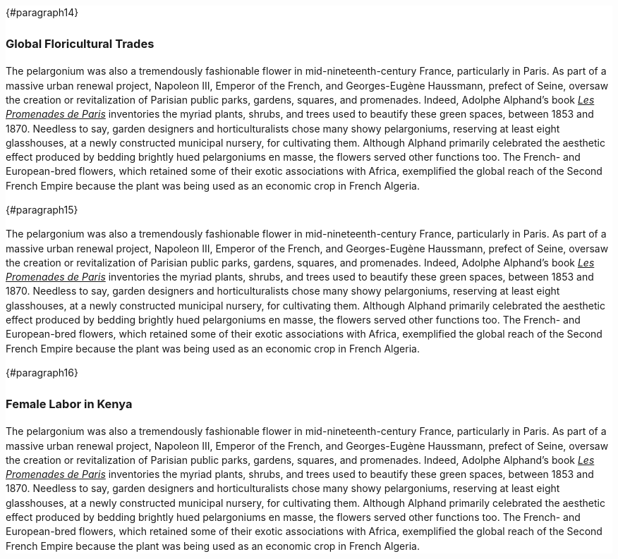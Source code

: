 <param ve-image primary url="CreoloedelaMartinique_Slavery_Images.jpg" title="_Slave Quarters, Sugar Plantation, Martinique_, 1826, Alcide Dessalines d'Orbigny, _Voyage pittoresque dans les deux Amèriques..._ Paris, 1836." attribute="Special Collections Department, University of Virginia Library, CC BY-NC 4.0">
<param ve-image url="La Pagerie Museum_Martinique_Flickr.jpg" title="La Pagerie Museum, Martinique, May 12, 2010." attribute="Steve Bennett, Flickr, CC BY-NC 2.0.">
{#paragraph14}

### Global Floricultural Trades

The pelargonium was also a tremendously fashionable flower in mid-nineteenth-century France, particularly in Paris. As part of a massive urban renewal project, Napoleon III, Emperor of the French, and Georges-Eugène Haussmann, prefect of Seine, oversaw the creation or revitalization of Parisian public parks, gardens, squares, and promenades. Indeed, Adolphe Alphand’s book [_Les Promenades de Paris_](https://iiif.lib.harvard.edu/manifests/view/drs:47665956$1i) inventories the myriad plants, shrubs, and trees used to beautify these green spaces, between 1853 and 1870. Needless to say, garden designers and horticulturalists chose many showy pelargoniums, reserving at least eight glasshouses, at a newly constructed municipal nursery, for cultivating them. Although Alphand primarily celebrated the aesthetic effect produced by bedding brightly hued pelargoniums en masse, the flowers served other functions too. The French- and European-bred flowers, which retained some of their exotic associations with Africa, exemplified the global reach of the Second French Empire because the plant was being used as an economic crop in French Algeria.
<param ve-image region="0,1237,1769,1619" url="https://ia800900.us.archive.org/BookReader/BookReaderImages.php?id=reportofbritisha75brit&itemPath=%2F21%2Fitems%2Freportofbritisha75brit&server=ia800900.us.archive.org&page=n606_w1769" title="Joseph Dalton Hooker, “Address to the Department of Botaby and Zoology [The Carnivorous Habits of Plants], _Report of the British Association for the Advancement of Science_, 1874, page 111” attribute="Natural History Museum Library, London, Biodiversity Heritage Library, public domain">
{#paragraph15}

The pelargonium was also a tremendously fashionable flower in mid-nineteenth-century France, particularly in Paris. As part of a massive urban renewal project, Napoleon III, Emperor of the French, and Georges-Eugène Haussmann, prefect of Seine, oversaw the creation or revitalization of Parisian public parks, gardens, squares, and promenades. Indeed, Adolphe Alphand’s book [_Les Promenades de Paris_](https://iiif.lib.harvard.edu/manifests/view/drs:47665956$1i) inventories the myriad plants, shrubs, and trees used to beautify these green spaces, between 1853 and 1870. Needless to say, garden designers and horticulturalists chose many showy pelargoniums, reserving at least eight glasshouses, at a newly constructed municipal nursery, for cultivating them. Although Alphand primarily celebrated the aesthetic effect produced by bedding brightly hued pelargoniums en masse, the flowers served other functions too. The French- and European-bred flowers, which retained some of their exotic associations with Africa, exemplified the global reach of the Second French Empire because the plant was being used as an economic crop in French Algeria.
<param ve-video title="_Is this the first bat-eating plant? - Nature's Weirdest Events: Episode 4 Preview - BBC Two_, BBC, Oct 14, 2016." vid="FCZFFc6YRX4">
{#paragraph16}

### Female Labor in Kenya

The pelargonium was also a tremendously fashionable flower in mid-nineteenth-century France, particularly in Paris. As part of a massive urban renewal project, Napoleon III, Emperor of the French, and Georges-Eugène Haussmann, prefect of Seine, oversaw the creation or revitalization of Parisian public parks, gardens, squares, and promenades. Indeed, Adolphe Alphand’s book [_Les Promenades de Paris_](https://iiif.lib.harvard.edu/manifests/view/drs:47665956$1i) inventories the myriad plants, shrubs, and trees used to beautify these green spaces, between 1853 and 1870. Needless to say, garden designers and horticulturalists chose many showy pelargoniums, reserving at least eight glasshouses, at a newly constructed municipal nursery, for cultivating them. Although Alphand primarily celebrated the aesthetic effect produced by bedding brightly hued pelargoniums en masse, the flowers served other functions too. The French- and European-bred flowers, which retained some of their exotic associations with Africa, exemplified the global reach of the Second French Empire because the plant was being used as an economic crop in French Algeria.
<param ve-image primary url="https://upload.wikimedia.org/wikipedia/commons/thumb/2/20/Nepenthes_rafflesiana_Dzbanecznik_2010-08-01_03.jpg/1280px-Nepenthes_rafflesiana_Dzbanecznik_2010-08-01_03.jpg" title="_Nepenthes rafflesiana_, plant cultivated in Wrocław University Botanical Garden, Wrocław, Poland, August 2010." attribute="Agnieszka Kwiecień, Nova, Wikimedia Commons, CC BY-SA 4.0">

[^ref2]: Martin Cheek, David M. Middleton, Ruth Kiew, et al., “Proposal to conserve the name _Nepenthes ×hookeriana_ (_Nepenthaceae_) with a conserved type,” _Taxon: The Journal of the International Association for Plant Taxonomy_ 68, no. 4 (August 2019): 867-868, accessed March 25, 2021, [https://doi.org/10.1002/tax.12107](https://doi.org/10.1002/tax.12107)
[^ref3]: Etienne de Flacourt, _Histoire de la grande isle Madagascar_ (Paris: Chez Alexandre Lesselin, 1658), accessed March 25, 2021, [https://bvpb.mcu.es/en/catalogo_imagenes/grupo.do?path=11003538](https://bvpb.mcu.es/en/catalogo_imagenes/grupo.do?path=11003538) 
[^ref4]: Anthea Phillipps and Anthony Lamb, _Pitcher-Plants of Borneo_ (Kota Kinabalu: Natural History Publications (Borneo), 1996), 3, accessed March 25, 2021, [HathiTrust](https://hdl.handle.net/2027/mdp.39015041014393)
[^ref5]: Luke Keogh, _The Wardian Case: How a Simple Box Moved Plants and Saved the World_ (Chicago: University of Chicago Press, 2020); Luke Keogh, “The Wardian Case: How a Simple Box Moved the Plant Kingdom,” _Arnoldia_ 74, no. 4 (2017): 1–12.